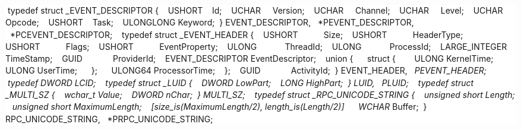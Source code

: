  typedef struct _EVENT_DESCRIPTOR {
   USHORT    Id;
   UCHAR     Version;
   UCHAR     Channel;
   UCHAR     Level;
   UCHAR     Opcode;
   USHORT    Task;
   ULONGLONG Keyword;
 } EVENT_DESCRIPTOR, 
  *PEVENT_DESCRIPTOR,
  *PCEVENT_DESCRIPTOR;
  
 typedef struct _EVENT_HEADER {
   USHORT           Size;
   USHORT           HeaderType;
   USHORT           Flags;
   USHORT           EventProperty;
   ULONG            ThreadId;
   ULONG            ProcessId;
   LARGE_INTEGER    TimeStamp;
   GUID             ProviderId;
   EVENT_DESCRIPTOR EventDescriptor;
   union {
     struct {
       ULONG KernelTime;
       ULONG UserTime;
     };
     ULONG64 ProcessorTime;
   };
   GUID             ActivityId;
 } EVENT_HEADER, 
  *PEVENT_HEADER;
  
 typedef DWORD LCID;
  
 typedef struct _LUID {
   DWORD LowPart;
   LONG HighPart;
 } LUID, 
  *PLUID;
  
 typedef struct _MULTI_SZ { 
   wchar_t* Value; 
   DWORD nChar; 
 } MULTI_SZ;
  
 typedef struct _RPC_UNICODE_STRING {
   unsigned short Length;
   unsigned short MaximumLength;
   [size_is(MaximumLength/2), length_is(Length/2)] 
     WCHAR* Buffer;
 } RPC_UNICODE_STRING, 
  *PRPC_UNICODE_STRING;
  